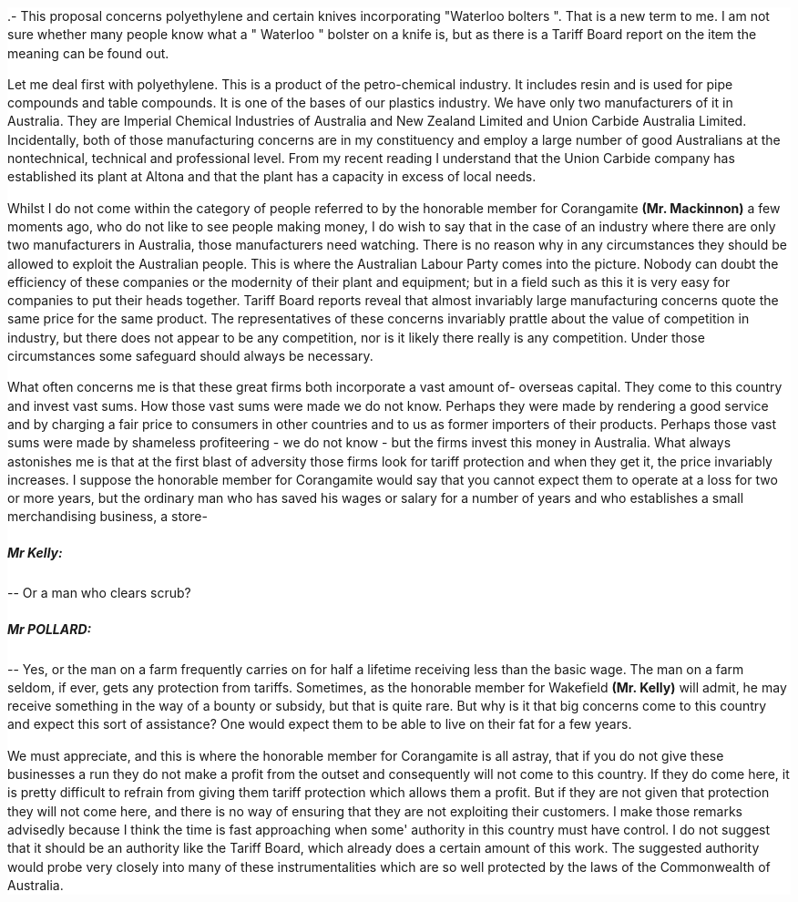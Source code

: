 .- This proposal concerns polyethylene and certain knives incorporating "Waterloo bolters ". That is a new term to me. I am not sure whether many people know what a " Waterloo " bolster on a knife is, but as there is a Tariff Board report on the item the meaning can be found out. 

Let me deal first with polyethylene. This is a product of the petro-chemical industry. It includes resin and is used for pipe compounds and table compounds. It is one of the bases of our plastics industry. We have only two manufacturers of it in Australia. They are Imperial Chemical Industries of Australia and New Zealand Limited and Union Carbide Australia Limited. Incidentally, both of those manufacturing concerns are in my constituency and employ a large number of good Australians at the nontechnical, technical and professional level. From my recent reading I understand that the Union Carbide company has established its plant at Altona and that the plant has a capacity in excess of local needs. 

Whilst I do not come within the category of people referred to by the honorable member for Corangamite  **(Mr. Mackinnon)**  a few moments ago, who do not like to see people making money, I do wish to say that in the case of an industry where there are only two manufacturers in Australia, those manufacturers need watching. There is no reason why in any circumstances they should be allowed to exploit the Australian people. This is where the Australian Labour Party comes into the picture. Nobody can doubt the efficiency of these companies or the modernity of their plant and equipment; but in a field such as this it is very easy for companies to put their heads together. Tariff Board reports reveal that almost invariably large manufacturing concerns quote the same price for the same product. The representatives of these concerns invariably prattle about the value of competition in industry, but there does not appear to be any competition, nor is it likely there really is any competition. Under those circumstances some safeguard should always be necessary. 

What often concerns me is that these great firms both incorporate a vast amount of- overseas capital. They come to this country and invest vast sums. How those vast sums were made we do not know. Perhaps they were made by rendering a good service and by charging a fair price to consumers in other countries and to us as former importers of their products. Perhaps those vast sums were made by shameless profiteering - we do not know - but the firms invest this money in Australia. What always astonishes me is that at the first blast of adversity those firms look for tariff protection and when they get it, the price invariably increases. I suppose the honorable member for Corangamite would say that you cannot expect them to operate at a loss for two or more years, but the ordinary man who has saved his wages or salary for a number of years and who establishes a small merchandising business, a store- 

##### Mr Kelly:

--  Or a man who clears scrub? 

##### Mr POLLARD:

-- Yes, or the man on a farm frequently carries on for half a lifetime receiving less than the basic wage. The man on a farm seldom, if ever, gets any protection from tariffs. Sometimes, as the honorable member for Wakefield  **(Mr. Kelly)**  will admit, he may receive something in the way of a bounty or subsidy, but that is quite rare. But why is it that big concerns come to this country and expect this sort of assistance? One would expect them to be able to live on their fat for a few years. 

We must appreciate, and this is where the honorable member for Corangamite is all astray, that if you do not give these businesses a run they do not make a profit from the outset and consequently will not come to this country. If they do come here, it is pretty difficult to refrain from giving them tariff protection which allows them a profit. But if they are not given that protection they will not come here, and there is no way of ensuring that they are not exploiting their customers. I make those remarks advisedly because I think the time is fast approaching when some' authority in this country must have control. I do not suggest that it should be an authority like the Tariff Board, which already does a certain amount of this work. The suggested authority would probe very closely into many of these instrumentalities which are so well protected by the laws of the Commonwealth of Australia. 
